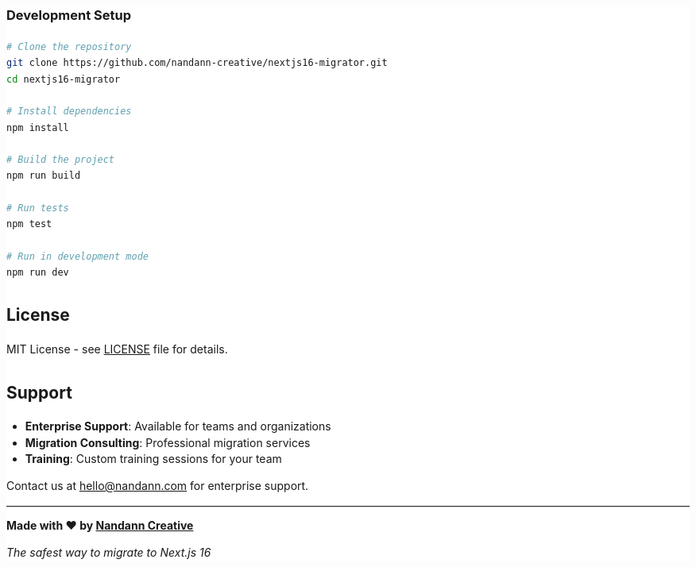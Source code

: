 ### Development Setup

```bash
# Clone the repository
git clone https://github.com/nandann-creative/nextjs16-migrator.git
cd nextjs16-migrator

# Install dependencies
npm install

# Build the project
npm run build

# Run tests
npm test

# Run in development mode
npm run dev
```

## License

MIT License - see [LICENSE](LICENSE) file for details.

## Support

- **Enterprise Support**: Available for teams and organizations
- **Migration Consulting**: Professional migration services
- **Training**: Custom training sessions for your team

Contact us at [hello@nandann.com](mailto:hello@nandann.com) for enterprise support.

---

**Made with ❤️ by [Nandann Creative](https://nandann.com)**

*The safest way to migrate to Next.js 16*

